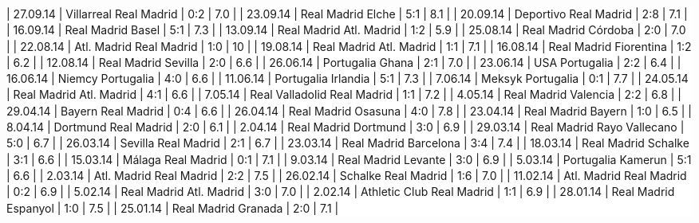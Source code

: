 | 27.09.14 | Villarreal Real Madrid          | 0:2          | 7.0      |
| 23.09.14 | Real Madrid Elche               | 5:1          | 8.1      |
| 20.09.14 | Deportivo Real Madrid           | 2:8          | 7.1      |
| 16.09.14 | Real Madrid Basel               | 5:1          | 7.3      |
| 13.09.14 | Real Madrid Atl. Madrid         | 1:2          | 5.9      |
| 25.08.14 | Real Madrid Córdoba             | 2:0          | 7.0      |
| 22.08.14 | Atl. Madrid Real Madrid         | 1:0          | 10       |
| 19.08.14 | Real Madrid Atl. Madrid         | 1:1          | 7.1      |
| 16.08.14 | Real Madrid Fiorentina          | 1:2          | 6.2      |
| 12.08.14 | Real Madrid Sevilla             | 2:0          | 6.6      |
| 26.06.14 | Portugalia Ghana                | 2:1          | 7.0      |
| 23.06.14 | USA Portugalia                  | 2:2          | 6.4      |
| 16.06.14 | Niemcy Portugalia               | 4:0          | 6.6      |
| 11.06.14 | Portugalia Irlandia             | 5:1          | 7.3      |
| 7.06.14  | Meksyk Portugalia               | 0:1          | 7.7      |
| 24.05.14 | Real Madrid Atl. Madrid         | 4:1          | 6.6      |
| 7.05.14  | Real Valladolid Real Madrid     | 1:1          | 7.2      |
| 4.05.14  | Real Madrid Valencia            | 2:2          | 6.8      |
| 29.04.14 | Bayern Real Madrid              | 0:4          | 6.6      |
| 26.04.14 | Real Madrid Osasuna             | 4:0          | 7.8      |
| 23.04.14 | Real Madrid Bayern              | 1:0          | 6.5      |
| 8.04.14  | Dortmund Real Madrid            | 2:0          | 6.1      |
| 2.04.14  | Real Madrid Dortmund            | 3:0          | 6.9      |
| 29.03.14 | Real Madrid Rayo Vallecano      | 5:0          | 6.7      |
| 26.03.14 | Sevilla Real Madrid             | 2:1          | 6.7      |
| 23.03.14 | Real Madrid Barcelona           | 3:4          | 7.4      |
| 18.03.14 | Real Madrid Schalke             | 3:1          | 6.6      |
| 15.03.14 | Málaga Real Madrid              | 0:1          | 7.1      |
| 9.03.14  | Real Madrid Levante             | 3:0          | 6.9      |
| 5.03.14  | Portugalia Kamerun              | 5:1          | 6.6      |
| 2.03.14  | Atl. Madrid Real Madrid         | 2:2          | 7.5      |
| 26.02.14 | Schalke Real Madrid             | 1:6          | 7.0      |
| 11.02.14 | Atl. Madrid Real Madrid         | 0:2          | 6.9      |
| 5.02.14  | Real Madrid Atl. Madrid         | 3:0          | 7.0      |
| 2.02.14  | Athletic Club Real Madrid       | 1:1          | 6.9      |
| 28.01.14 | Real Madrid Espanyol            | 1:0          | 7.5      |
| 25.01.14 | Real Madrid Granada             | 2:0          | 7.1      |